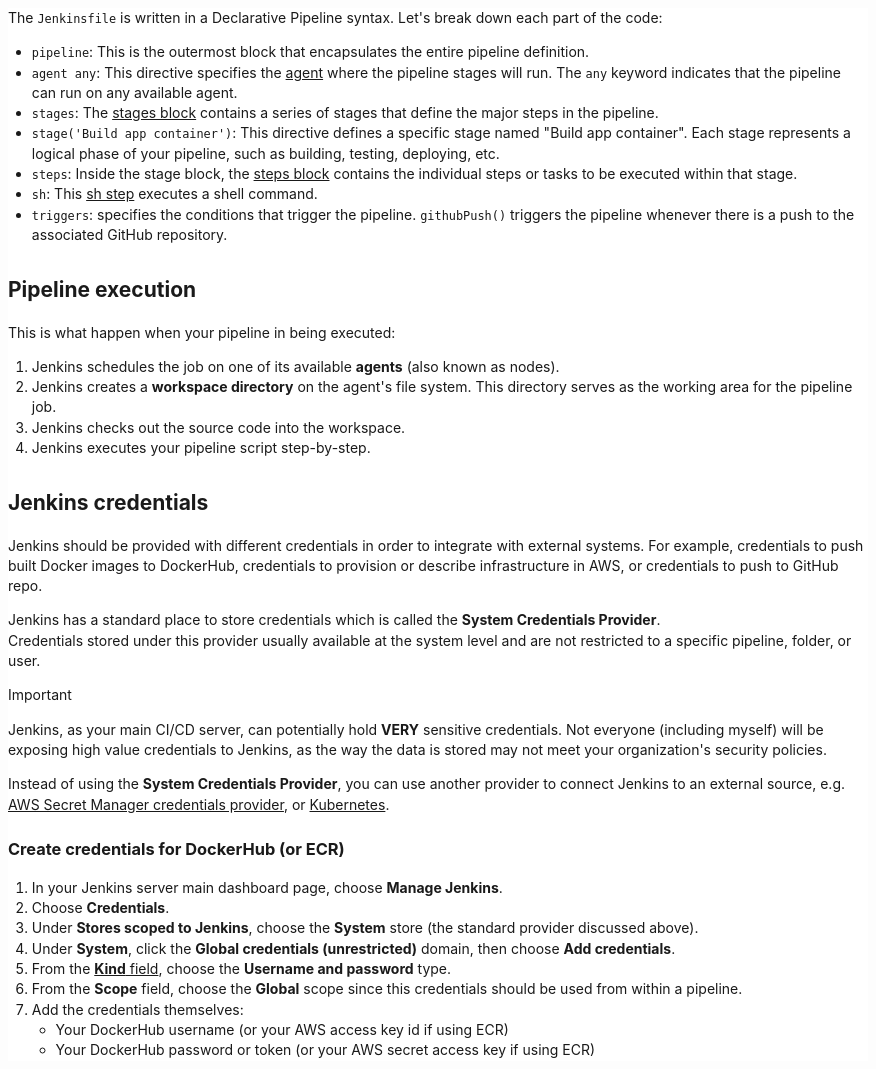 The `Jenkinsfile` is written in a Declarative Pipeline syntax. Let's break down each part of the code:

- `pipeline`: This is the outermost block that encapsulates the entire pipeline definition.
- `agent any`: This directive specifies the [agent](https://www.jenkins.io/doc/book/using/using-agents/) where the pipeline stages will run. The `any` keyword indicates that the pipeline can run on any available agent.
- `stages`: The [stages block](https://www.jenkins.io/doc/book/pipeline/syntax/#stages) contains a series of stages that define the major steps in the pipeline. 
- `stage('Build app container')`: This directive defines a specific stage named "Build app container". Each stage represents a logical phase of your pipeline, such as building, testing, deploying, etc.
- `steps`: Inside the stage block, the [steps block](https://www.jenkins.io/doc/book/pipeline/syntax/#steps) contains the individual steps or tasks to be executed within that stage.
- `sh`: This [sh step](https://www.jenkins.io/doc/pipeline/tour/running-multiple-steps/#linux-bsd-and-mac-os) executes a shell command. 
- `triggers`: specifies the conditions that trigger the pipeline. `githubPush()` triggers the pipeline whenever there is a push to the associated GitHub repository.

## Pipeline execution

This is what happen when your pipeline in being executed:

1. Jenkins schedules the job on one of its available **agents** (also known as nodes). 
2. Jenkins creates a **workspace directory** on the agent's file system. This directory serves as the working area for the pipeline job.
3. Jenkins checks out the source code into the workspace. 
4. Jenkins executes your pipeline script step-by-step. 

## Jenkins credentials 

Jenkins should be provided with different credentials in order to integrate with external systems. 
For example, credentials to push built Docker images to DockerHub, credentials to provision or describe infrastructure in AWS, or credentials to push to GitHub repo. 

Jenkins has a standard place to store credentials which is called the **System Credentials Provider**.  
Credentials stored under this provider usually available at the system level and are not restricted to a specific pipeline, folder, or user.

> [!IMPORTANT]
> Jenkins, as your main CI/CD server, can potentially hold **VERY** sensitive credentials. 
> Not everyone (including myself) will be exposing high value credentials to Jenkins, as the way the data is stored may not meet your organization's security policies.
> 
> Instead of using the **System Credentials Provider**, you can use another provider to connect Jenkins to an external source, e.g. [AWS Secret Manager credentials provider](https://plugins.jenkins.io/aws-secrets-manager-credentials-provider/), or [Kubernetes](https://plugins.jenkins.io/kubernetes-credentials-provider/).

### Create credentials for DockerHub (or ECR)

1. In your Jenkins server main dashboard page, choose **Manage Jenkins**.
2. Choose **Credentials**.
3. Under **Stores scoped to Jenkins**, choose the **System** store (the standard provider discussed above).
4. Under **System**, click the **Global credentials (unrestricted)** domain, then choose **Add credentials**.
5. From the [**Kind** field](https://www.jenkins.io/doc/book/using/using-credentials/#types-of-credentials), choose the **Username and password** type.
6. From the **Scope** field, choose the **Global** scope since this credentials should be used from within a pipeline. 
7. Add the credentials themselves:
   - Your DockerHub username (or your AWS access key id if using ECR)
   - Your DockerHub password or token (or your AWS secret access key if using ECR)

[jenkins_build_deploy]: https://exit-zero-academy.github.io/DevOpsTheHardWayAssets/img/jenkins_build_deploy.png